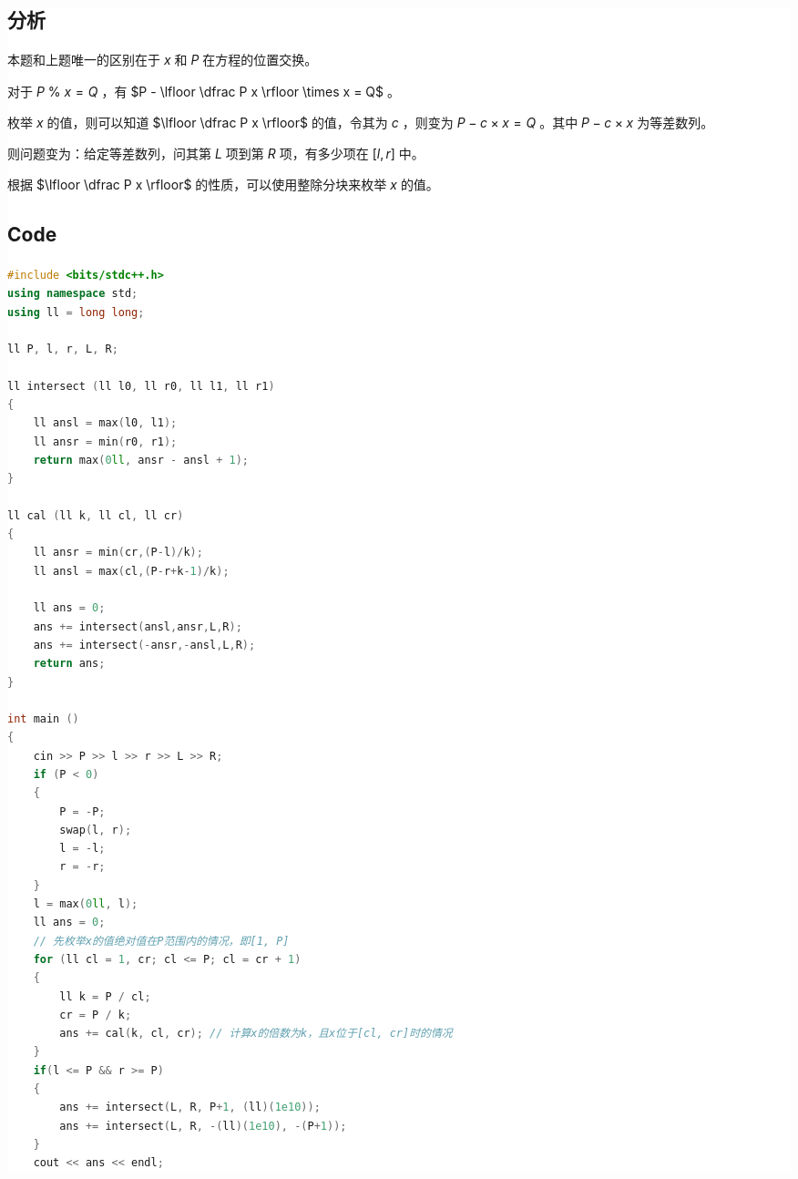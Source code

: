 ## 分析

本题和上题唯一的区别在于 $x$ 和 $P$ 在方程的位置交换。

对于 $P \ \% \ x = Q$ ，有 $P - \lfloor \dfrac P x \rfloor \times x = Q$ 。

枚举 $x$ 的值，则可以知道 $\lfloor \dfrac P x \rfloor$ 的值，令其为 $c$ ，则变为 $P - c \times x = Q$ 。其中 $P - c \times x$ 为等差数列。

则问题变为：给定等差数列，问其第 $L$ 项到第 $R$ 项，有多少项在 $[l, r]$ 中。

根据 $\lfloor \dfrac P x \rfloor$ 的性质，可以使用整除分块来枚举 $x$ 的值。

## Code

```c++
#include <bits/stdc++.h>
using namespace std;
using ll = long long;

ll P, l, r, L, R;

ll intersect (ll l0, ll r0, ll l1, ll r1)
{
    ll ansl = max(l0, l1);
    ll ansr = min(r0, r1);
    return max(0ll, ansr - ansl + 1);
}

ll cal (ll k, ll cl, ll cr)
{
    ll ansr = min(cr,(P-l)/k);
    ll ansl = max(cl,(P-r+k-1)/k);
  
    ll ans = 0;
    ans += intersect(ansl,ansr,L,R);
    ans += intersect(-ansr,-ansl,L,R);
    return ans;
}

int main ()
{
    cin >> P >> l >> r >> L >> R;
    if (P < 0)
    {
        P = -P;
        swap(l, r);
        l = -l;
        r = -r;
    }
    l = max(0ll, l);
    ll ans = 0;
    // 先枚举x的值绝对值在P范围内的情况，即[1, P]
    for (ll cl = 1, cr; cl <= P; cl = cr + 1)
    {
        ll k = P / cl;
        cr = P / k;
        ans += cal(k, cl, cr); // 计算x的倍数为k，且x位于[cl, cr]时的情况
    }
    if(l <= P && r >= P)
    {
        ans += intersect(L, R, P+1, (ll)(1e10));
        ans += intersect(L, R, -(ll)(1e10), -(P+1));
    }
    cout << ans << endl;
```